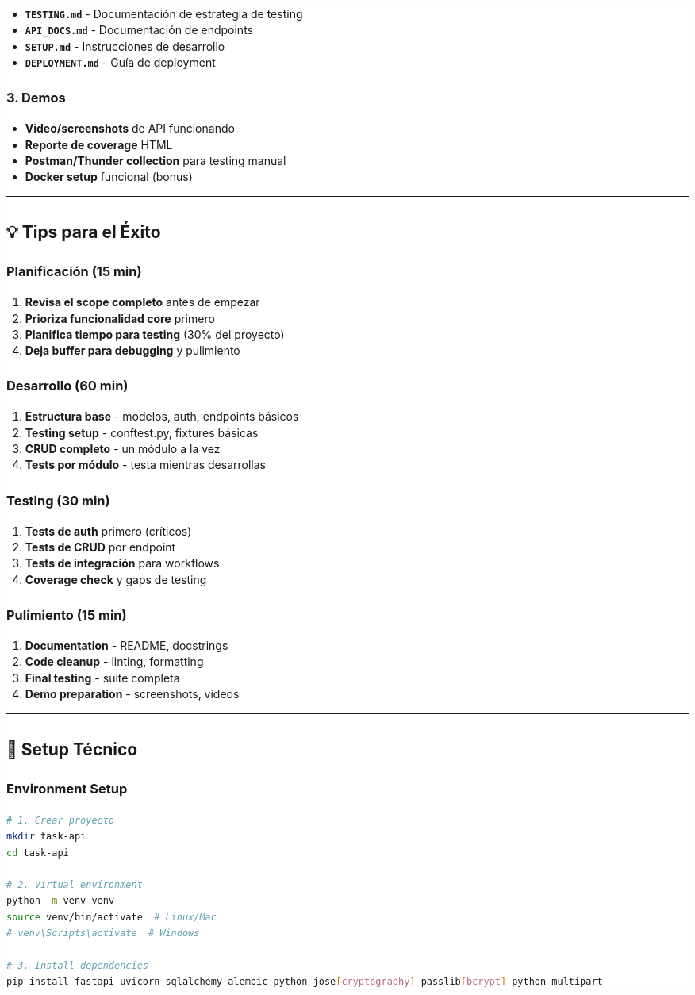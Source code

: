 - **`TESTING.md`** - Documentación de estrategia de testing
- **`API_DOCS.md`** - Documentación de endpoints
- **`SETUP.md`** - Instrucciones de desarrollo
- **`DEPLOYMENT.md`** - Guía de deployment

### **3. Demos**

- **Video/screenshots** de API funcionando
- **Reporte de coverage** HTML
- **Postman/Thunder collection** para testing manual
- **Docker setup** funcional (bonus)

---

## 💡 Tips para el Éxito

### **Planificación (15 min)**

1. **Revisa el scope completo** antes de empezar
2. **Prioriza funcionalidad core** primero
3. **Planifica tiempo para testing** (30% del proyecto)
4. **Deja buffer para debugging** y pulimiento

### **Desarrollo (60 min)**

1. **Estructura base** - modelos, auth, endpoints básicos
2. **Testing setup** - conftest.py, fixtures básicas
3. **CRUD completo** - un módulo a la vez
4. **Tests por módulo** - testa mientras desarrollas

### **Testing (30 min)**

1. **Tests de auth** primero (críticos)
2. **Tests de CRUD** por endpoint
3. **Tests de integración** para workflows
4. **Coverage check** y gaps de testing

### **Pulimiento (15 min)**

1. **Documentation** - README, docstrings
2. **Code cleanup** - linting, formatting
3. **Final testing** - suite completa
4. **Demo preparation** - screenshots, videos

---

## 🔧 Setup Técnico

### **Environment Setup**

```bash
# 1. Crear proyecto
mkdir task-api
cd task-api

# 2. Virtual environment
python -m venv venv
source venv/bin/activate  # Linux/Mac
# venv\Scripts\activate  # Windows

# 3. Install dependencies
pip install fastapi uvicorn sqlalchemy alembic python-jose[cryptography] passlib[bcrypt] python-multipart

```